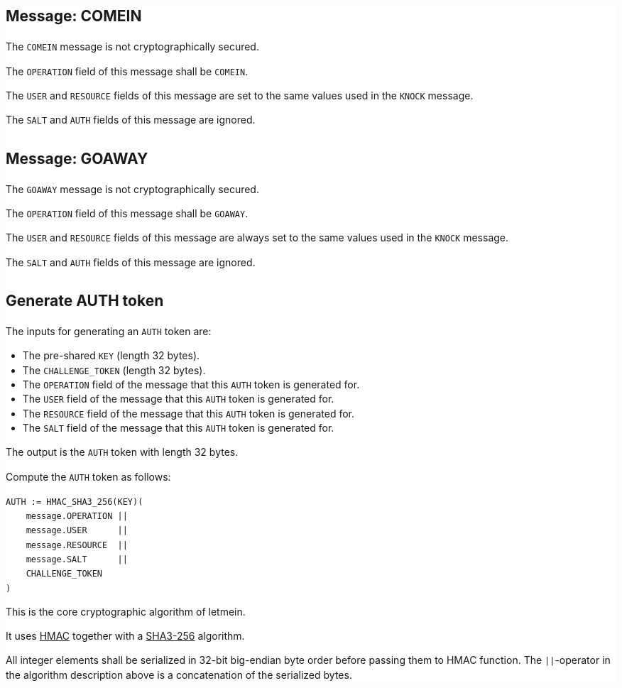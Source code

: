 ## Message: COMEIN

The `COMEIN` message is not cryptographically secured.

The `OPERATION` field of this message shall be `COMEIN`.

The `USER` and `RESOURCE` fields of this message are set to the same values used in the `KNOCK` message.

The `SALT` and `AUTH` fields of this message are ignored.

## Message: GOAWAY

The `GOAWAY` message is not cryptographically secured.

The `OPERATION` field of this message shall be `GOAWAY`.

The `USER` and `RESOURCE` fields of this message are always set to the same values used in the `KNOCK` message.

The `SALT` and `AUTH` fields of this message are ignored.

## Generate AUTH token

The inputs for generating an `AUTH` token are:

- The pre-shared `KEY` (length 32 bytes).
- The `CHALLENGE_TOKEN` (length 32 bytes).
- The `OPERATION` field of the message that this `AUTH` token is generated for.
- The `USER` field of the message that this `AUTH` token is generated for.
- The `RESOURCE` field of the message that this `AUTH` token is generated for.
- The `SALT` field of the message that this `AUTH` token is generated for.

The output is the `AUTH` token with length 32 bytes.

Compute the `AUTH` token as follows:

```
AUTH := HMAC_SHA3_256(KEY)(
    message.OPERATION ||
    message.USER      ||
    message.RESOURCE  ||
    message.SALT      ||
    CHALLENGE_TOKEN
)
```

This is the core cryptographic algorithm of letmein.

It uses
[HMAC](https://en.wikipedia.org/wiki/HMAC)
together with a
[SHA3-256](https://en.wikipedia.org/wiki/SHA-3)
algorithm.

All integer elements shall be serialized in 32-bit big-endian byte order before passing them to HMAC function.
The `||`-operator in the algorithm description above is a concatenation of the serialized bytes.
